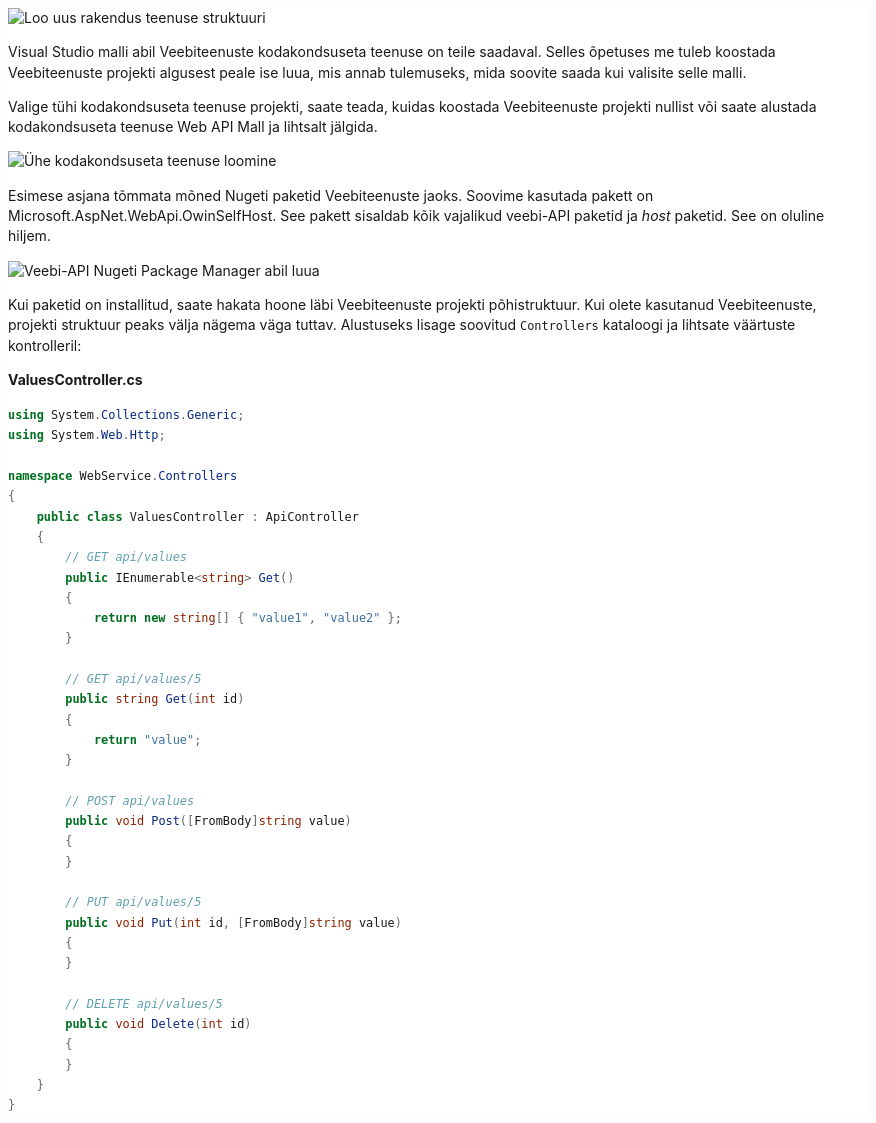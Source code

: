 ![Loo uus rakendus teenuse struktuuri](media/service-fabric-reliable-services-communication-webapi/webapi-newproject.png)

Visual Studio malli abil Veebiteenuste kodakondsuseta teenuse on teile saadaval. Selles õpetuses me tuleb koostada Veebiteenuste projekti algusest peale ise luua, mis annab tulemuseks, mida soovite saada kui valisite selle malli.

Valige tühi kodakondsuseta teenuse projekti, saate teada, kuidas koostada Veebiteenuste projekti nullist või saate alustada kodakondsuseta teenuse Web API Mall ja lihtsalt jälgida.  

![Ühe kodakondsuseta teenuse loomine](media/service-fabric-reliable-services-communication-webapi/webapi-newproject2.png)

Esimese asjana tõmmata mõned Nugeti paketid Veebiteenuste jaoks. Soovime kasutada pakett on Microsoft.AspNet.WebApi.OwinSelfHost. See pakett sisaldab kõik vajalikud veebi-API paketid ja *host* paketid. See on oluline hiljem.

![Veebi-API Nugeti Package Manager abil luua](media/service-fabric-reliable-services-communication-webapi/webapi-nuget.png)

Kui paketid on installitud, saate hakata hoone läbi Veebiteenuste projekti põhistruktuur. Kui olete kasutanud Veebiteenuste, projekti struktuur peaks välja nägema väga tuttav. Alustuseks lisage soovitud `Controllers` kataloogi ja lihtsate väärtuste kontrolleril:

**ValuesController.cs**

```csharp
using System.Collections.Generic;
using System.Web.Http;
    
namespace WebService.Controllers
{
    public class ValuesController : ApiController
    {
        // GET api/values 
        public IEnumerable<string> Get()
        {
            return new string[] { "value1", "value2" };
        }

        // GET api/values/5 
        public string Get(int id)
        {
            return "value";
        }

        // POST api/values 
        public void Post([FromBody]string value)
        {
        }

        // PUT api/values/5 
        public void Put(int id, [FromBody]string value)
        {
        }

        // DELETE api/values/5 
        public void Delete(int id)
        {
        }
    }
}

```
